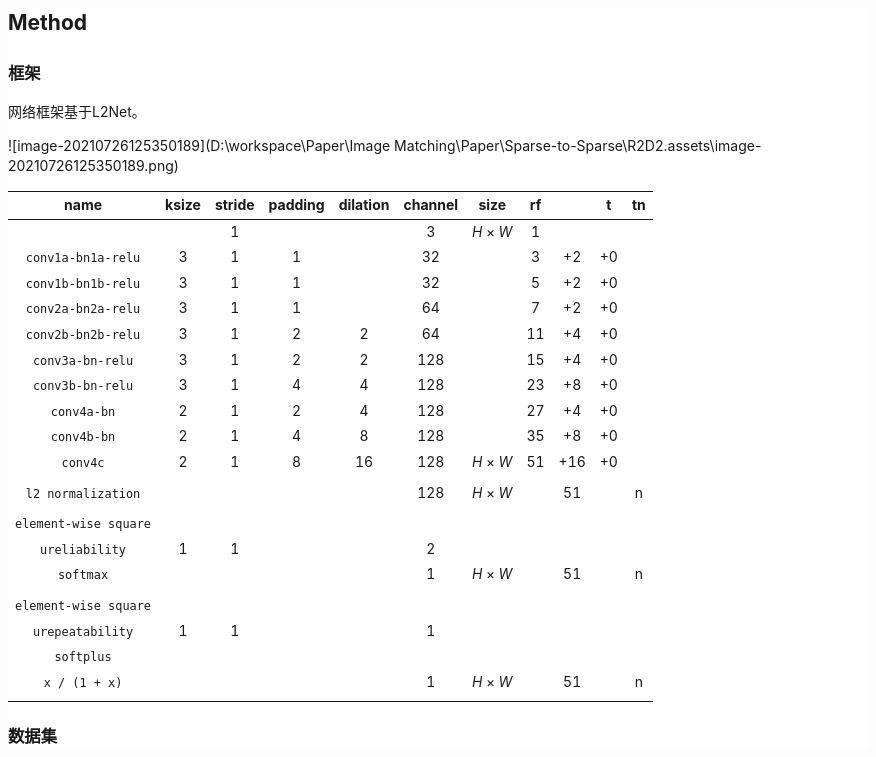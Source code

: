 

## Method

### 框架

网络框架基于L2Net。

![image-20210726125350189](D:\workspace\Paper\Image Matching\Paper\Sparse-to-Sparse\R2D2.assets\image-20210726125350189.png)

|         name          | ksize | stride | padding | dilation | **channel** |     size     |  rf  |      |  t   |  tn  |
| :-------------------: | :---: | :----: | :-----: | :------: | :---------: | :----------: | :--: | :--: | :--: | :--: |
|                       |       |   1    |         |          |      3      | $H \times W$ |  1   |      |      |      |
|  `conv1a-bn1a-relu`   |   3   |   1    |    1    |          |     32      |              |  3   |  +2  |  +0  |      |
|  `conv1b-bn1b-relu`   |   3   |   1    |    1    |          |     32      |              |  5   |  +2  |  +0  |      |
|  `conv2a-bn2a-relu`   |   3   |   1    |    1    |          |     64      |              |  7   |  +2  |  +0  |      |
|  `conv2b-bn2b-relu`   |   3   |   1    |    2    |    2     |     64      |              |  11  |  +4  |  +0  |      |
|   `conv3a-bn-relu`    |   3   |   1    |    2    |    2     |     128     |              |  15  |  +4  |  +0  |      |
|   `conv3b-bn-relu`    |   3   |   1    |    4    |    4     |     128     |              |  23  |  +8  |  +0  |      |
|      `conv4a-bn`      |   2   |   1    |    2    |    4     |     128     |              |  27  |  +4  |  +0  |      |
|      `conv4b-bn`      |   2   |   1    |    4    |    8     |     128     |              |  35  |  +8  |  +0  |      |
|       `conv4c`        |   2   |   1    |    8    |    16    |     128     | $H \times W$ |  51  | +16  |  +0  |      |
|                       |       |        |         |          |             |              |      |      |      |      |
|  `l2 normalization`   |       |        |         |          |     128     | $H \times W$ |      |  51  |      |  n   |
|                       |       |        |         |          |             |              |      |      |      |      |
| `element-wise square​` |       |        |         |          |             |              |      |      |      |      |
|    `ureliability`     |   1   |   1    |         |          |      2      |              |      |      |      |      |
|       `softmax`       |       |        |         |          |      1      | $H \times W$ |      |  51  |      |  n   |
|                       |       |        |         |          |             |              |      |      |      |      |
| `element-wise square` |       |        |         |          |             |              |      |      |      |      |
|   `urepeatability`    |   1   |   1    |         |          |      1      |              |      |      |      |      |
|      `softplus`       |       |        |         |          |             |              |      |      |      |      |
|     `x / (1 + x)`     |       |        |         |          |      1      | $H \times W$ |      |  51  |      |  n   |
|                       |       |        |         |          |             |              |      |      |      |      |

### 数据集
